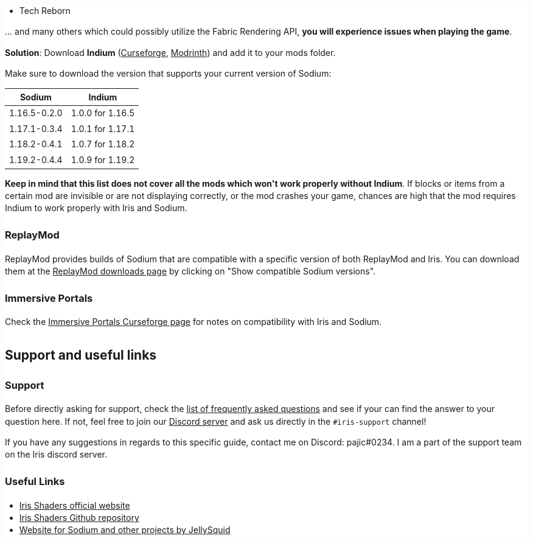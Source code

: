 - Tech Reborn

... and many others which could possibly utilize the Fabric Rendering API, **you will experience issues when playing the game**.

**Solution**: Download **Indium** ([Curseforge](https://www.curseforge.com/minecraft/mc-mods/indium), [Modrinth](https://modrinth.com/mod/indium)) and add it to your mods folder.  

Make sure to download the version that supports your current version of Sodium:

| Sodium       | Indium       |
|:------------:|:------------:|
| 1.16.5-0.2.0 | 1.0.0 for 1.16.5 |
| 1.17.1-0.3.4 | 1.0.1 for 1.17.1 |
| 1.18.2-0.4.1 | 1.0.7 for 1.18.2 |  
| 1.19.2-0.4.4 | 1.0.9 for 1.19.2 |

**Keep in mind that this list does not cover all the mods which won't work properly without Indium**. If blocks or items from a certain mod are invisible or are not displaying correctly, or the mod crashes your game, chances are high that the mod requires Indium to work properly with Iris and Sodium.

### ReplayMod

ReplayMod provides builds of Sodium that are compatible with a specific version of both ReplayMod and Iris. You can download them at the [ReplayMod downloads page](https://www.replaymod.com/download/) by clicking on "Show compatible Sodium versions".

### Immersive Portals

Check the [Immersive Portals Curseforge page](https://www.curseforge.com/minecraft/mc-mods/immersive-portals-mod) for notes on compatibility with Iris and Sodium.

## Support and useful links

### Support

Before directly asking for support, check the [list of frequently asked questions](faq.md) and see if your can find the answer to your question here. If not, feel free to join our [Discord server](https://discord.gg/jQJnav2jPu) and ask us directly in the `#iris-support` channel!

If you have any suggestions in regards to this specific guide, contact me on Discord: pajic#0234. I am a part of the support team on the Iris discord server.

### Useful Links

- [Iris Shaders official website](https://irisshaders.net/)
- [Iris Shaders Github repository]( https://github.com/IrisShaders/Iris/)
- [Website for Sodium and other projects by JellySquid](https://jellysquid.me/projects)
